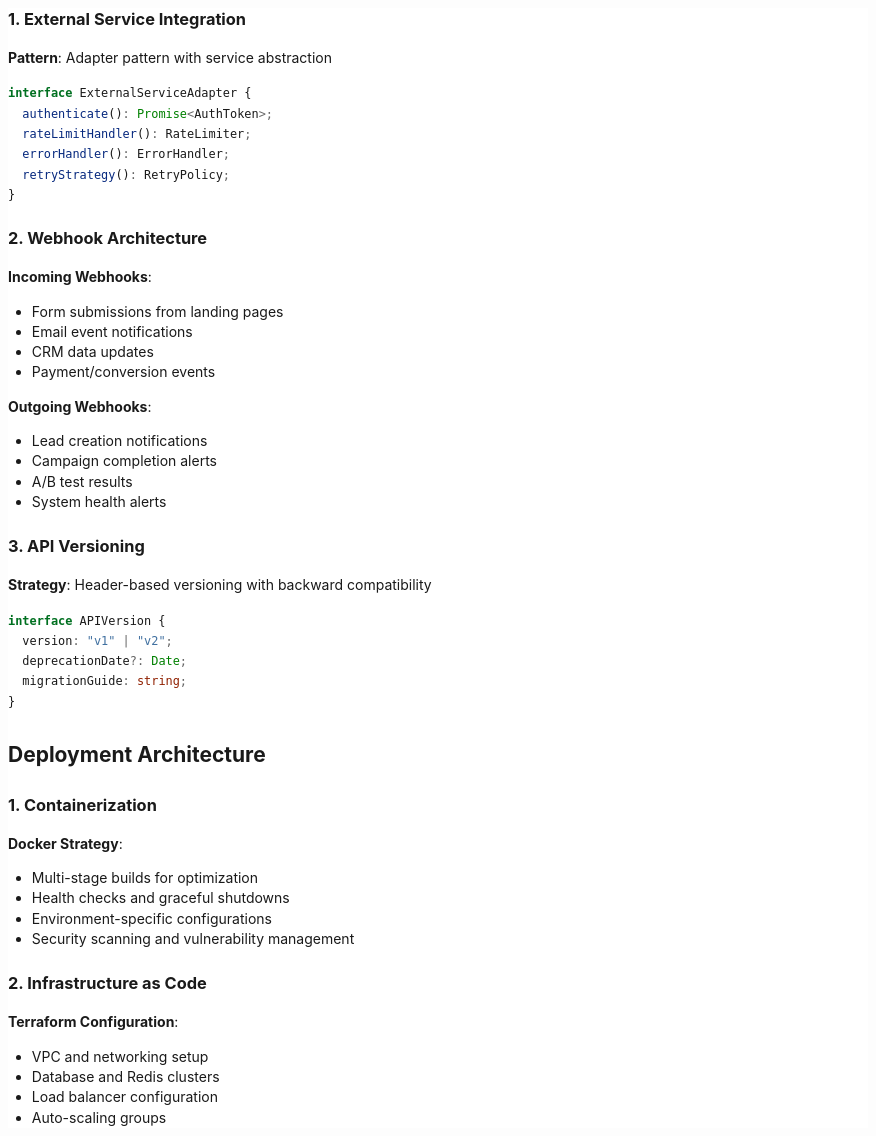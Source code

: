 ### 1. External Service Integration

**Pattern**: Adapter pattern with service abstraction
```typescript
interface ExternalServiceAdapter {
  authenticate(): Promise<AuthToken>;
  rateLimitHandler(): RateLimiter;
  errorHandler(): ErrorHandler;
  retryStrategy(): RetryPolicy;
}
```

### 2. Webhook Architecture

**Incoming Webhooks**:
- Form submissions from landing pages
- Email event notifications
- CRM data updates
- Payment/conversion events

**Outgoing Webhooks**:
- Lead creation notifications
- Campaign completion alerts
- A/B test results
- System health alerts

### 3. API Versioning

**Strategy**: Header-based versioning with backward compatibility
```typescript
interface APIVersion {
  version: "v1" | "v2";
  deprecationDate?: Date;
  migrationGuide: string;
}
```

## Deployment Architecture

### 1. Containerization

**Docker Strategy**:
- Multi-stage builds for optimization
- Health checks and graceful shutdowns
- Environment-specific configurations
- Security scanning and vulnerability management

### 2. Infrastructure as Code

**Terraform Configuration**:
- VPC and networking setup
- Database and Redis clusters
- Load balancer configuration
- Auto-scaling groups
